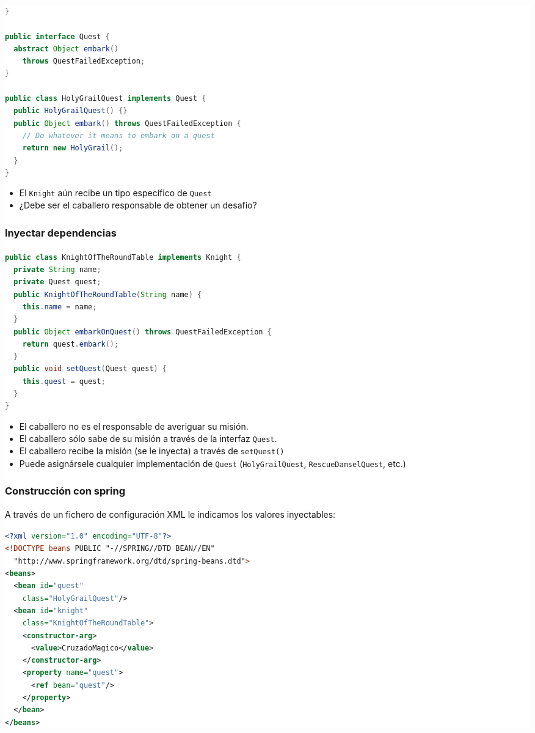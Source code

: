 ```java
}

public interface Quest {
  abstract Object embark()
    throws QuestFailedException;
}

public class HolyGrailQuest implements Quest {
  public HolyGrailQuest() {}
  public Object embark() throws QuestFailedException {
    // Do whatever it means to embark on a quest
    return new HolyGrail();
  }
}
```

- El `Knight` aún recibe un tipo específico de `Quest`
- ¿Debe ser el caballero responsable de obtener un desafío?

### Inyectar dependencias

```java
public class KnightOfTheRoundTable implements Knight {
  private String name;
  private Quest quest;
  public KnightOfTheRoundTable(String name) {
    this.name = name;
  }
  public Object embarkOnQuest() throws QuestFailedException {
    return quest.embark();
  }
  public void setQuest(Quest quest) {
    this.quest = quest;
  }
}
```

-   El caballero no es el responsable de averiguar su misión.
-   El caballero sólo sabe de su misión a través de la interfaz `Quest`.
-   El caballero recibe la misión (se le inyecta) a través de `setQuest()`
-   Puede asignársele cualquier implementación de `Quest`
    (`HolyGrailQuest`, `RescueDamselQuest`, etc.)

### Construcción con spring

A través de un fichero de configuración XML le indicamos los valores inyectables:

```xml
<?xml version="1.0" encoding="UTF-8"?>
<!DOCTYPE beans PUBLIC "-//SPRING//DTD BEAN//EN"
  "http://www.springframework.org/dtd/spring-beans.dtd">
<beans>
  <bean id="quest"
    class="HolyGrailQuest"/>
  <bean id="knight"
    class="KnightOfTheRoundTable">
    <constructor-arg>
      <value>CruzadoMagico</value>
    </constructor-arg>
    <property name="quest">
      <ref bean="quest"/>
    </property>
  </bean>
</beans>
```
